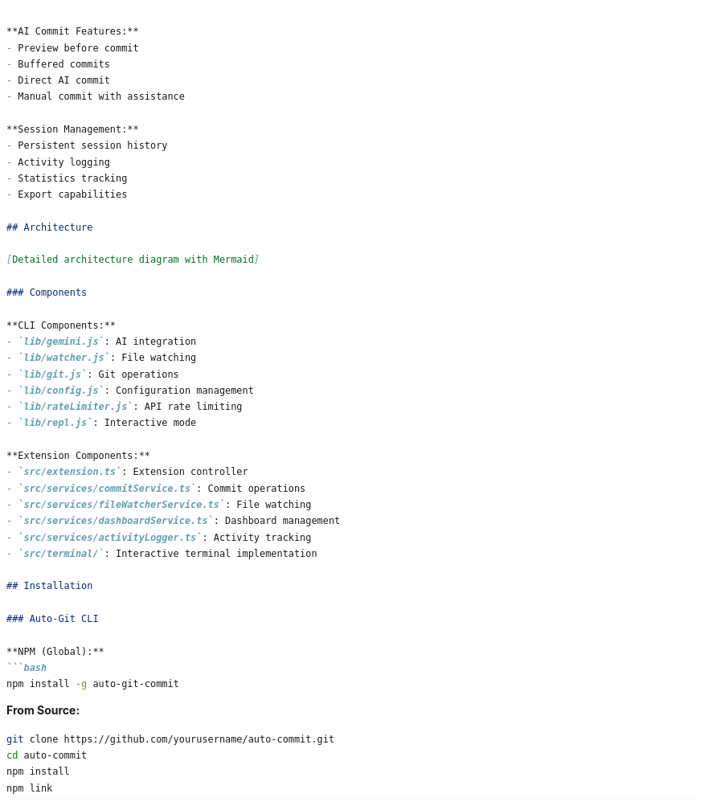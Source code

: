 ```markdown

**AI Commit Features:**
- Preview before commit
- Buffered commits
- Direct AI commit
- Manual commit with assistance

**Session Management:**
- Persistent session history
- Activity logging
- Statistics tracking
- Export capabilities

## Architecture

[Detailed architecture diagram with Mermaid]

### Components

**CLI Components:**
- `lib/gemini.js`: AI integration
- `lib/watcher.js`: File watching
- `lib/git.js`: Git operations
- `lib/config.js`: Configuration management
- `lib/rateLimiter.js`: API rate limiting
- `lib/repl.js`: Interactive mode

**Extension Components:**
- `src/extension.ts`: Extension controller
- `src/services/commitService.ts`: Commit operations
- `src/services/fileWatcherService.ts`: File watching
- `src/services/dashboardService.ts`: Dashboard management
- `src/services/activityLogger.ts`: Activity tracking
- `src/terminal/`: Interactive terminal implementation

## Installation

### Auto-Git CLI

**NPM (Global):**
```bash
npm install -g auto-git-commit
```

**From Source:**
```bash
git clone https://github.com/yourusername/auto-commit.git
cd auto-commit
npm install
npm link
```
